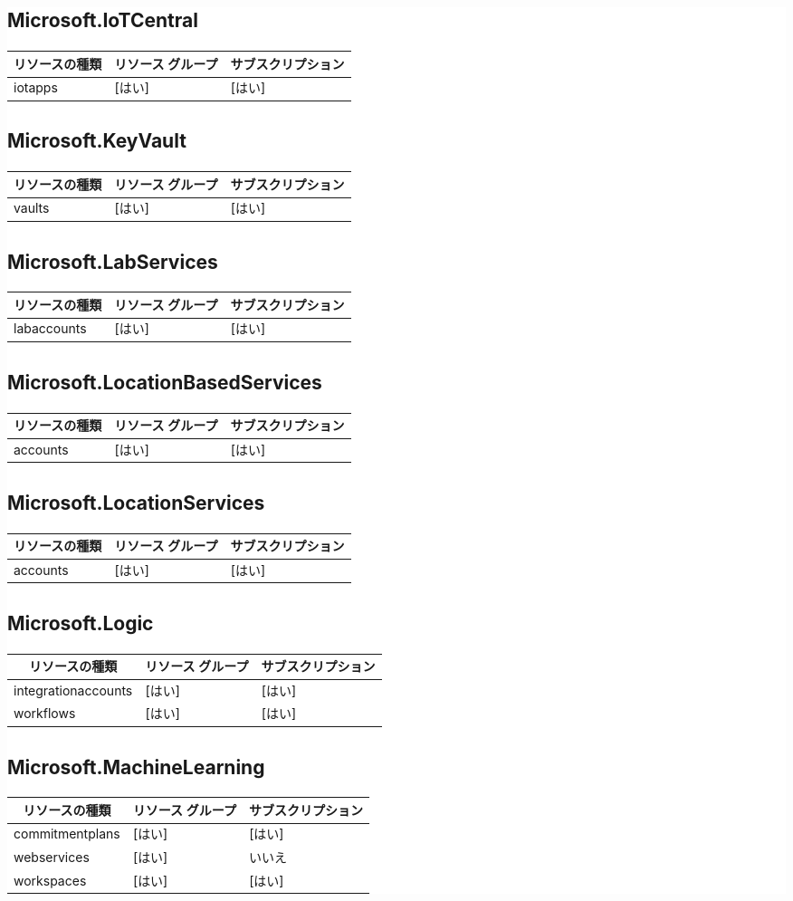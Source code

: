 ## <a name="microsoftiotcentral"></a>Microsoft.IoTCentral
| リソースの種類 | リソース グループ | サブスクリプション |
| ------------- | -------------- | ------------ |
| iotapps | [はい] | [はい] |

## <a name="microsoftkeyvault"></a>Microsoft.KeyVault
| リソースの種類 | リソース グループ | サブスクリプション |
| ------------- | -------------- | ------------ |
| vaults | [はい] | [はい] |

## <a name="microsoftlabservices"></a>Microsoft.LabServices
| リソースの種類 | リソース グループ | サブスクリプション |
| ------------- | -------------- | ------------ |
| labaccounts | [はい] | [はい] |

## <a name="microsoftlocationbasedservices"></a>Microsoft.LocationBasedServices
| リソースの種類 | リソース グループ | サブスクリプション |
| ------------- | -------------- | ------------ |
| accounts | [はい] | [はい] |

## <a name="microsoftlocationservices"></a>Microsoft.LocationServices
| リソースの種類 | リソース グループ | サブスクリプション |
| ------------- | -------------- | ------------ |
| accounts | [はい] | [はい] |

## <a name="microsoftlogic"></a>Microsoft.Logic
| リソースの種類 | リソース グループ | サブスクリプション |
| ------------- | -------------- | ------------ |
| integrationaccounts | [はい] | [はい] |
| workflows | [はい] | [はい] |

## <a name="microsoftmachinelearning"></a>Microsoft.MachineLearning
| リソースの種類 | リソース グループ | サブスクリプション |
| ------------- | -------------- | ------------ |
| commitmentplans | [はい] | [はい] |
| webservices | [はい] | いいえ  |
| workspaces | [はい] | [はい] |
